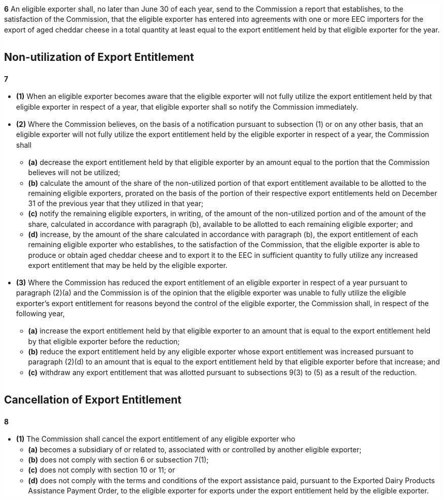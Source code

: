 
**6** An eligible exporter shall, no later than June 30 of each year, send to the Commission a report that establishes, to the satisfaction of the Commission, that the eligible exporter has entered into agreements with one or more EEC importers for the export of aged cheddar cheese in a total quantity at least equal to the export entitlement held by that eligible exporter for the year.




## Non-utilization of Export Entitlement


**7** 

- **(1)** When an eligible exporter becomes aware that the eligible exporter will not fully utilize the export entitlement held by that eligible exporter in respect of a year, that eligible exporter shall so notify the Commission immediately.

- **(2)** Where the Commission believes, on the basis of a notification pursuant to subsection (1) or on any other basis, that an eligible exporter will not fully utilize the export entitlement held by the eligible exporter in respect of a year, the Commission shall
	- **(a)** decrease the export entitlement held by that eligible exporter by an amount equal to the portion that the Commission believes will not be utilized;
	- **(b)** calculate the amount of the share of the non-utilized portion of that export entitlement available to be allotted to the remaining eligible exporters, prorated on the basis of the portion of their respective export entitlements held on December 31 of the previous year that they utilized in that year;
	- **(c)** notify the remaining eligible exporters, in writing, of the amount of the non-utilized portion and of the amount of the share, calculated in accordance with paragraph (b), available to be allotted to each remaining eligible exporter; and
	- **(d)** increase, by the amount of the share calculated in accordance with paragraph (b), the export entitlement of each remaining eligible exporter who establishes, to the satisfaction of the Commission, that the eligible exporter is able to produce or obtain aged cheddar cheese and to export it to the EEC in sufficient quantity to fully utilize any increased export entitlement that may be held by the eligible exporter.

- **(3)** Where the Commission has reduced the export entitlement of an eligible exporter in respect of a year pursuant to paragraph (2)(a) and the Commission is of the opinion that the eligible exporter was unable to fully utilize the eligible exporter’s export entitlement for reasons beyond the control of the eligible exporter, the Commission shall, in respect of the following year,
	- **(a)** increase the export entitlement held by that eligible exporter to an amount that is equal to the export entitlement held by that eligible exporter before the reduction;
	- **(b)** reduce the export entitlement held by any eligible exporter whose export entitlement was increased pursuant to paragraph (2)(d) to an amount that is equal to the export entitlement held by that eligible exporter before that increase; and
	- **(c)** withdraw any export entitlement that was allotted pursuant to subsections 9(3) to (5) as a result of the reduction.




## Cancellation of Export Entitlement


**8** 

- **(1)** The Commission shall cancel the export entitlement of any eligible exporter who
	- **(a)** becomes a subsidiary of or related to, associated with or controlled by another eligible exporter;
	- **(b)** does not comply with section 6 or subsection 7(1);
	- **(c)** does not comply with section 10 or 11; or
	- **(d)** does not comply with the terms and conditions of the export assistance paid, pursuant to the Exported Dairy Products Assistance Payment Order, to the eligible exporter for exports under the export entitlement held by the eligible exporter.
